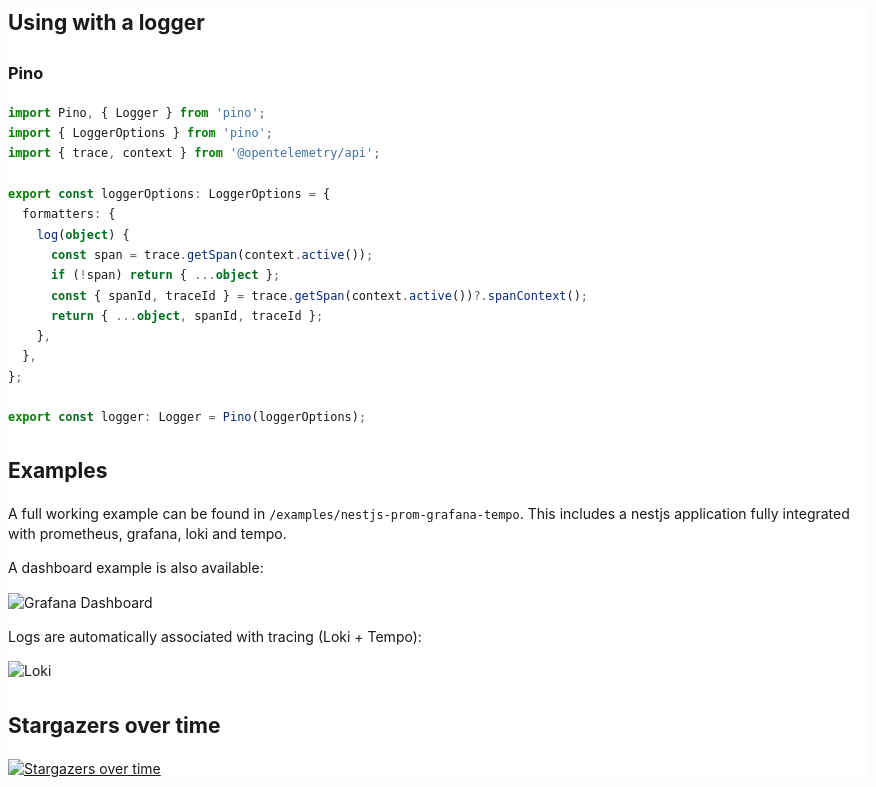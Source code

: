 ## Using with a logger

### Pino

```ts
import Pino, { Logger } from 'pino';
import { LoggerOptions } from 'pino';
import { trace, context } from '@opentelemetry/api';

export const loggerOptions: LoggerOptions = {
  formatters: {
    log(object) {
      const span = trace.getSpan(context.active());
      if (!span) return { ...object };
      const { spanId, traceId } = trace.getSpan(context.active())?.spanContext();
      return { ...object, spanId, traceId };
    },
  },
};

export const logger: Logger = Pino(loggerOptions);
```

## Examples

A full working example can be found in `/examples/nestjs-prom-grafana-tempo`. This includes a nestjs application fully integrated with prometheus, grafana, loki and tempo.

A dashboard example is also available:

![Grafana Dashboard](./examples/nestjs-prom-grafana-tempo/grafana-dashboard.png)

Logs are automatically associated with tracing (Loki + Tempo):

![Loki](./examples/nestjs-prom-grafana-tempo/loki-logs.png)


## Stargazers over time

[![Stargazers over time](https://starchart.cc/pragmaticivan/nestjs-otel.svg)](https://starchart.cc/pragmaticivan/nestjs-otel)
